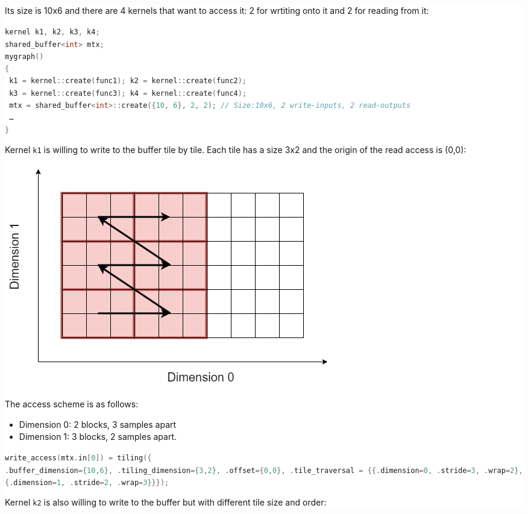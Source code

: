 Its size is 10x6 and there are 4 kernels that want to access it: 2 for wrtiting onto it and 2 for reading from it:

```C++
kernel k1, k2, k3, k4;
shared_buffer<int> mtx;
mygraph()
{
 k1 = kernel::create(func1); k2 = kernel::create(func2);
 k3 = kernel::create(func3); k4 = kernel::create(func4);
 mtx = shared_buffer<int>::create({10, 6}, 2, 2); // Size:10x6, 2 write-inputs, 2 read-outputs
 …
}
```

Kernel `k1` is willing to write to the buffer tile by tile. Each tile has a size 3x2 and the origin of the read access is (0,0):

![First Kernel Access](images/Graphics-Kernel1Access.drawio.png)

The access scheme is as follows:

- Dimension 0: 2 blocks, 3 samples apart
- Dimension 1: 3 blocks, 2 samples apart.

```C++
write_access(mtx.in[0]) = tiling({
.buffer_dimension={10,6}, .tiling_dimension={3,2}, .offset={0,0}, .tile_traversal = {{.dimension=0, .stride=3, .wrap=2}, {.dimension=1, .stride=2, .wrap=3}}});
```

Kernel `k2` is also willing to write to the buffer but with different tile size and order:
